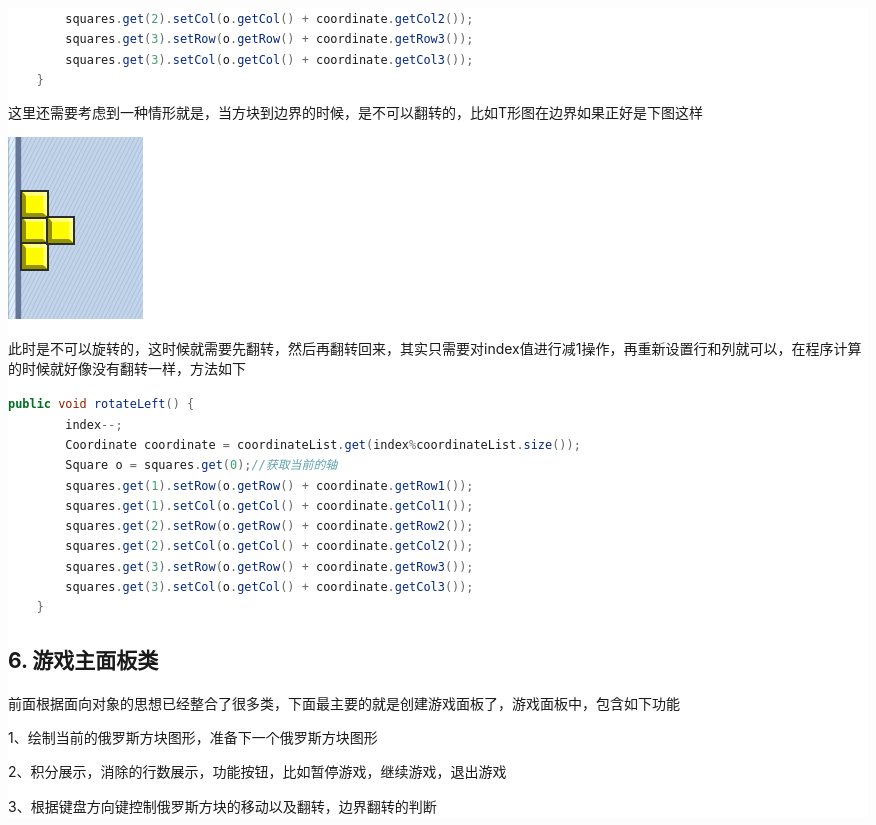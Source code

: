 ```java
        squares.get(2).setCol(o.getCol() + coordinate.getCol2());
        squares.get(3).setRow(o.getRow() + coordinate.getRow3());
        squares.get(3).setCol(o.getCol() + coordinate.getCol3());
    }
```

这里还需要考虑到一种情形就是，当方块到边界的时候，是不可以翻转的，比如T形图在边界如果正好是下图这样

<img src="images/image-20220315160006610.png" alt="image-20220315160006610" style="zoom:50%;" />

此时是不可以旋转的，这时候就需要先翻转，然后再翻转回来，其实只需要对index值进行减1操作，再重新设置行和列就可以，在程序计算的时候就好像没有翻转一样，方法如下

```java
public void rotateLeft() {
        index--;
        Coordinate coordinate = coordinateList.get(index%coordinateList.size());
        Square o = squares.get(0);//获取当前的轴
        squares.get(1).setRow(o.getRow() + coordinate.getRow1());
        squares.get(1).setCol(o.getCol() + coordinate.getCol1());
        squares.get(2).setRow(o.getRow() + coordinate.getRow2());
        squares.get(2).setCol(o.getCol() + coordinate.getCol2());
        squares.get(3).setRow(o.getRow() + coordinate.getRow3());
        squares.get(3).setCol(o.getCol() + coordinate.getCol3());
    }
```

## 6. 游戏主面板类

前面根据面向对象的思想已经整合了很多类，下面最主要的就是创建游戏面板了，游戏面板中，包含如下功能

1、绘制当前的俄罗斯方块图形，准备下一个俄罗斯方块图形

2、积分展示，消除的行数展示，功能按钮，比如暂停游戏，继续游戏，退出游戏

3、根据键盘方向键控制俄罗斯方块的移动以及翻转，边界翻转的判断
